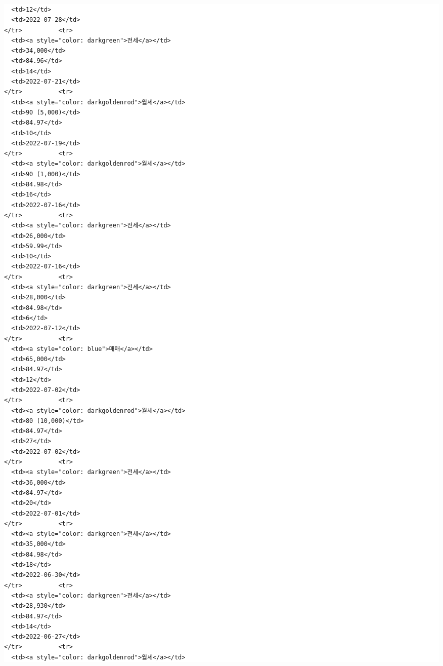       <td>12</td>
      <td>2022-07-28</td>
    </tr>          <tr>
      <td><a style="color: darkgreen">전세</a></td>
      <td>34,000</td>
      <td>84.96</td>
      <td>14</td>
      <td>2022-07-21</td>
    </tr>          <tr>
      <td><a style="color: darkgoldenrod">월세</a></td>
      <td>90 (5,000)</td>
      <td>84.97</td>
      <td>10</td>
      <td>2022-07-19</td>
    </tr>          <tr>
      <td><a style="color: darkgoldenrod">월세</a></td>
      <td>90 (1,000)</td>
      <td>84.98</td>
      <td>16</td>
      <td>2022-07-16</td>
    </tr>          <tr>
      <td><a style="color: darkgreen">전세</a></td>
      <td>26,000</td>
      <td>59.99</td>
      <td>10</td>
      <td>2022-07-16</td>
    </tr>          <tr>
      <td><a style="color: darkgreen">전세</a></td>
      <td>28,000</td>
      <td>84.98</td>
      <td>6</td>
      <td>2022-07-12</td>
    </tr>          <tr>
      <td><a style="color: blue">매매</a></td>
      <td>65,000</td>
      <td>84.97</td>
      <td>12</td>
      <td>2022-07-02</td>
    </tr>          <tr>
      <td><a style="color: darkgoldenrod">월세</a></td>
      <td>80 (10,000)</td>
      <td>84.97</td>
      <td>27</td>
      <td>2022-07-02</td>
    </tr>          <tr>
      <td><a style="color: darkgreen">전세</a></td>
      <td>36,000</td>
      <td>84.97</td>
      <td>20</td>
      <td>2022-07-01</td>
    </tr>          <tr>
      <td><a style="color: darkgreen">전세</a></td>
      <td>35,000</td>
      <td>84.98</td>
      <td>18</td>
      <td>2022-06-30</td>
    </tr>          <tr>
      <td><a style="color: darkgreen">전세</a></td>
      <td>28,930</td>
      <td>84.97</td>
      <td>14</td>
      <td>2022-06-27</td>
    </tr>          <tr>
      <td><a style="color: darkgoldenrod">월세</a></td>